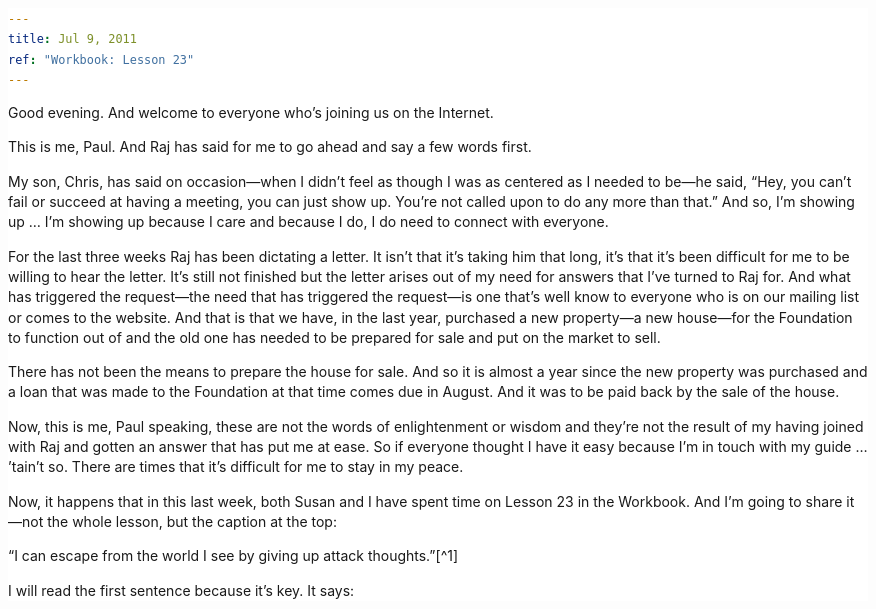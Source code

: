```yaml
---
title: Jul 9, 2011
ref: "Workbook: Lesson 23"
---
```


Good evening. And welcome to everyone who&rsquo;s joining us on the
Internet.

This is me, Paul. And Raj has said for me to go ahead and say a few
words first.

My son, Chris, has said on occasion&mdash;when I didn&rsquo;t feel as
though I was as centered as I needed to be&mdash;he said, &ldquo;Hey,
you can&rsquo;t fail or succeed at having a meeting, you can just show
up. You&rsquo;re not called upon to do any more than that.&rdquo; And
so, I&rsquo;m showing up &hellip; I&rsquo;m showing up because I care
and because I do, I do need to connect with everyone.

For the last three weeks Raj has been dictating a letter. It isn&rsquo;t
that it&rsquo;s taking him that long, it&rsquo;s that it&rsquo;s been
difficult for me to be willing to hear the letter. It&rsquo;s still not
finished but the letter arises out of my need for answers that
I&rsquo;ve turned to Raj for. And what has triggered the
request&mdash;the need that has triggered the request&mdash;is one
that&rsquo;s well know to everyone who is on our mailing list or comes
to the website. And that is that we have, in the last year, purchased a
new property&mdash;a new house&mdash;for the Foundation to function out
of and the old one has needed to be prepared for sale and put on the
market to sell.

There has not been the means to prepare the house for sale. And so it is
almost a year since the new property was purchased and a loan that was
made to the Foundation at that time comes due in August. And it was to
be paid back by the sale of the house.

Now, this is me, Paul speaking, these are not the words of enlightenment
or wisdom and they&rsquo;re not the result of my having joined with Raj
and gotten an answer that has put me at ease. So if everyone thought I
have it easy because I&rsquo;m in touch with my guide &hellip;
&rsquo;tain&rsquo;t so. There are times that it&rsquo;s difficult for me
to stay in my peace.

Now, it happens that in this last week, both Susan and I have spent time
on Lesson 23 in the Workbook. And I&rsquo;m going to share it&mdash;not
the whole lesson, but the caption at the top:

<div markdown="1" class="well book">
&ldquo;I can escape from the world I see by giving up attack
thoughts.&rdquo;[^1]
</div>

I will read the first sentence because it&rsquo;s key. It says:


[^1]: Workbook Lesson 23